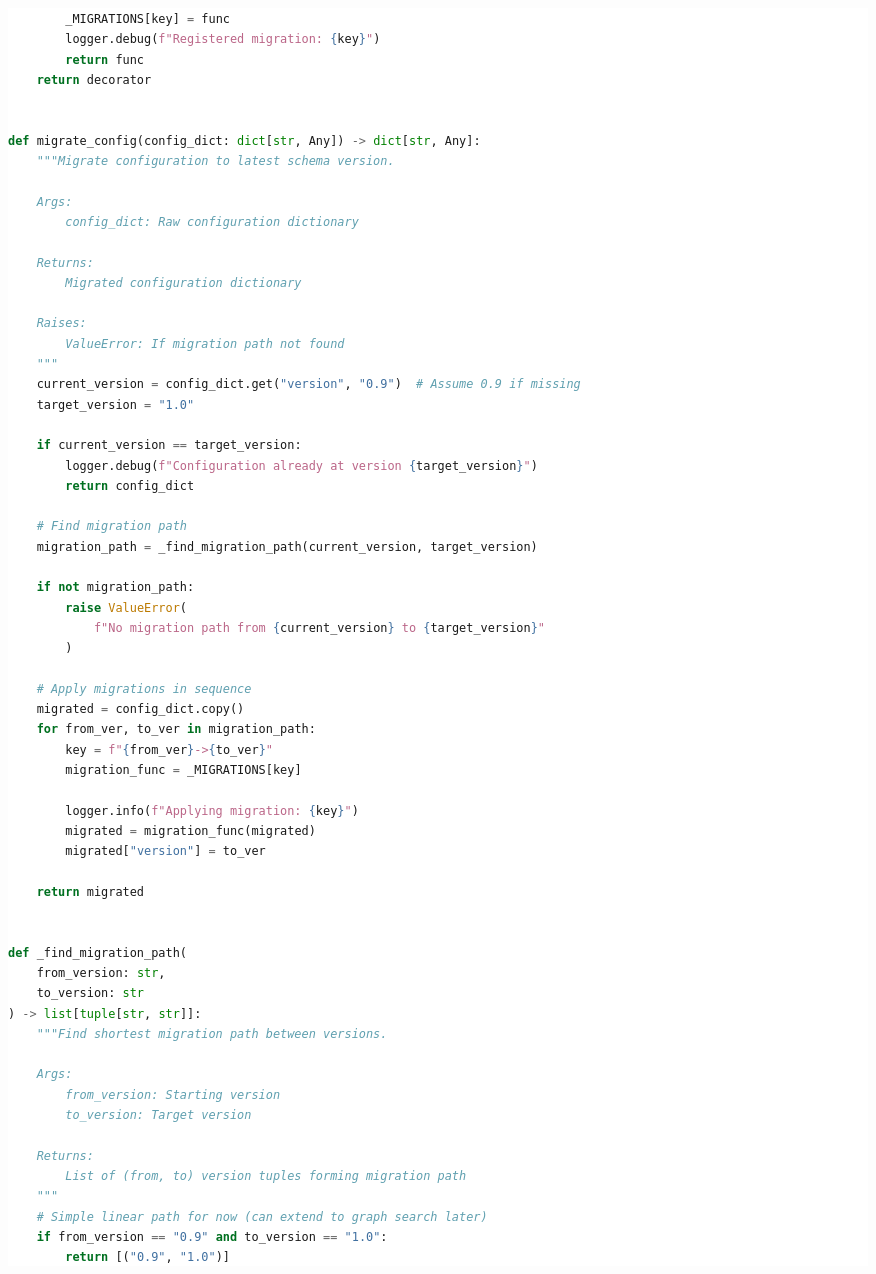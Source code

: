 ```python
        _MIGRATIONS[key] = func
        logger.debug(f"Registered migration: {key}")
        return func
    return decorator


def migrate_config(config_dict: dict[str, Any]) -> dict[str, Any]:
    """Migrate configuration to latest schema version.

    Args:
        config_dict: Raw configuration dictionary

    Returns:
        Migrated configuration dictionary

    Raises:
        ValueError: If migration path not found
    """
    current_version = config_dict.get("version", "0.9")  # Assume 0.9 if missing
    target_version = "1.0"

    if current_version == target_version:
        logger.debug(f"Configuration already at version {target_version}")
        return config_dict

    # Find migration path
    migration_path = _find_migration_path(current_version, target_version)

    if not migration_path:
        raise ValueError(
            f"No migration path from {current_version} to {target_version}"
        )

    # Apply migrations in sequence
    migrated = config_dict.copy()
    for from_ver, to_ver in migration_path:
        key = f"{from_ver}->{to_ver}"
        migration_func = _MIGRATIONS[key]

        logger.info(f"Applying migration: {key}")
        migrated = migration_func(migrated)
        migrated["version"] = to_ver

    return migrated


def _find_migration_path(
    from_version: str,
    to_version: str
) -> list[tuple[str, str]]:
    """Find shortest migration path between versions.

    Args:
        from_version: Starting version
        to_version: Target version

    Returns:
        List of (from, to) version tuples forming migration path
    """
    # Simple linear path for now (can extend to graph search later)
    if from_version == "0.9" and to_version == "1.0":
        return [("0.9", "1.0")]

```